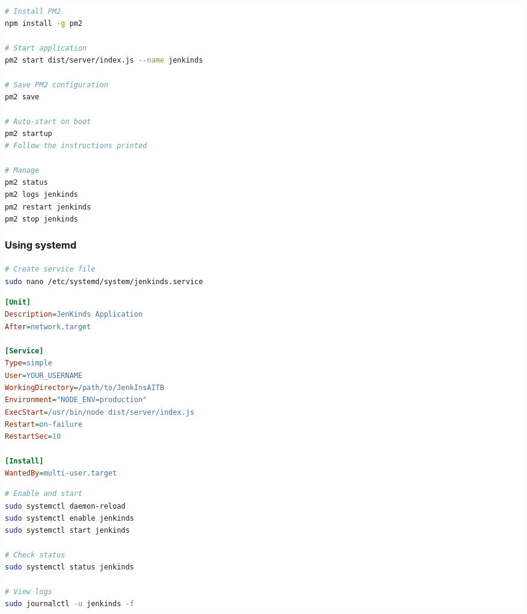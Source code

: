 ```bash
# Install PM2
npm install -g pm2

# Start application
pm2 start dist/server/index.js --name jenkinds

# Save PM2 configuration
pm2 save

# Auto-start on boot
pm2 startup
# Follow the instructions printed

# Manage
pm2 status
pm2 logs jenkinds
pm2 restart jenkinds
pm2 stop jenkinds
```

### Using systemd

```bash
# Create service file
sudo nano /etc/systemd/system/jenkinds.service
```

```ini
[Unit]
Description=JenKinds Application
After=network.target

[Service]
Type=simple
User=YOUR_USERNAME
WorkingDirectory=/path/to/JenkInsAITB
Environment="NODE_ENV=production"
ExecStart=/usr/bin/node dist/server/index.js
Restart=on-failure
RestartSec=10

[Install]
WantedBy=multi-user.target
```

```bash
# Enable and start
sudo systemctl daemon-reload
sudo systemctl enable jenkinds
sudo systemctl start jenkinds

# Check status
sudo systemctl status jenkinds

# View logs
sudo journalctl -u jenkinds -f
```
